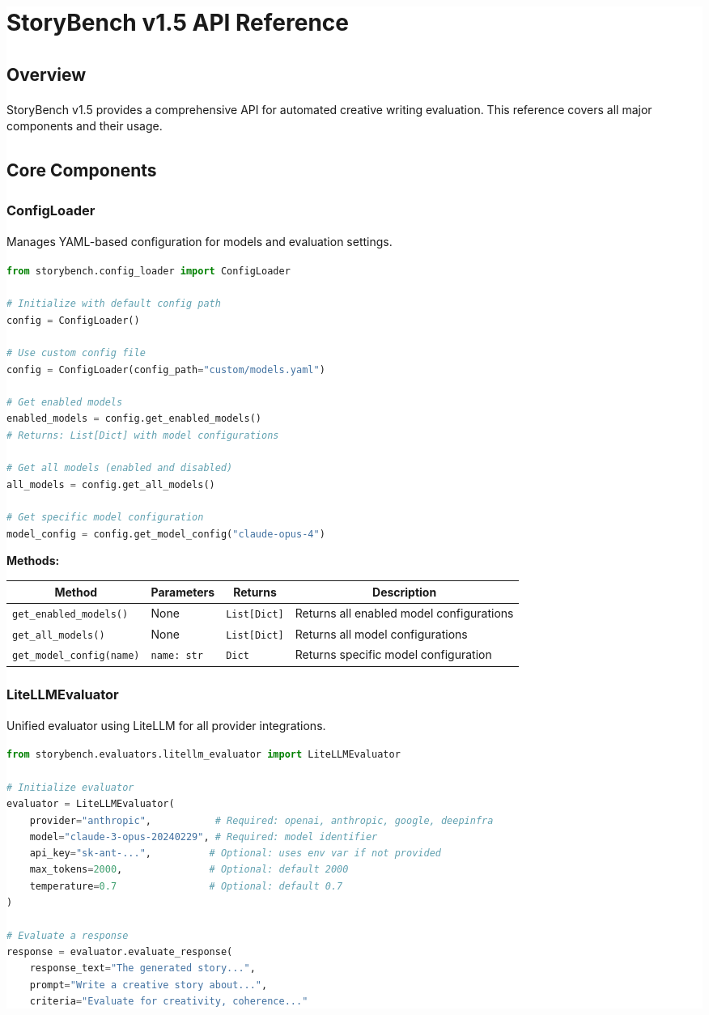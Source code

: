 # StoryBench v1.5 API Reference

## Overview

StoryBench v1.5 provides a comprehensive API for automated creative writing evaluation. This reference covers all major components and their usage.

## Core Components

### ConfigLoader

Manages YAML-based configuration for models and evaluation settings.

```python
from storybench.config_loader import ConfigLoader

# Initialize with default config path
config = ConfigLoader()

# Use custom config file
config = ConfigLoader(config_path="custom/models.yaml")

# Get enabled models
enabled_models = config.get_enabled_models()
# Returns: List[Dict] with model configurations

# Get all models (enabled and disabled)
all_models = config.get_all_models()

# Get specific model configuration
model_config = config.get_model_config("claude-opus-4")
```

**Methods:**

| Method | Parameters | Returns | Description |
|--------|------------|---------|-------------|
| `get_enabled_models()` | None | `List[Dict]` | Returns all enabled model configurations |
| `get_all_models()` | None | `List[Dict]` | Returns all model configurations |
| `get_model_config(name)` | `name: str` | `Dict` | Returns specific model configuration |

### LiteLLMEvaluator

Unified evaluator using LiteLLM for all provider integrations.

```python
from storybench.evaluators.litellm_evaluator import LiteLLMEvaluator

# Initialize evaluator
evaluator = LiteLLMEvaluator(
    provider="anthropic",           # Required: openai, anthropic, google, deepinfra
    model="claude-3-opus-20240229", # Required: model identifier
    api_key="sk-ant-...",          # Optional: uses env var if not provided
    max_tokens=2000,               # Optional: default 2000
    temperature=0.7                # Optional: default 0.7
)

# Evaluate a response
response = evaluator.evaluate_response(
    response_text="The generated story...",
    prompt="Write a creative story about...",
    criteria="Evaluate for creativity, coherence..."
```